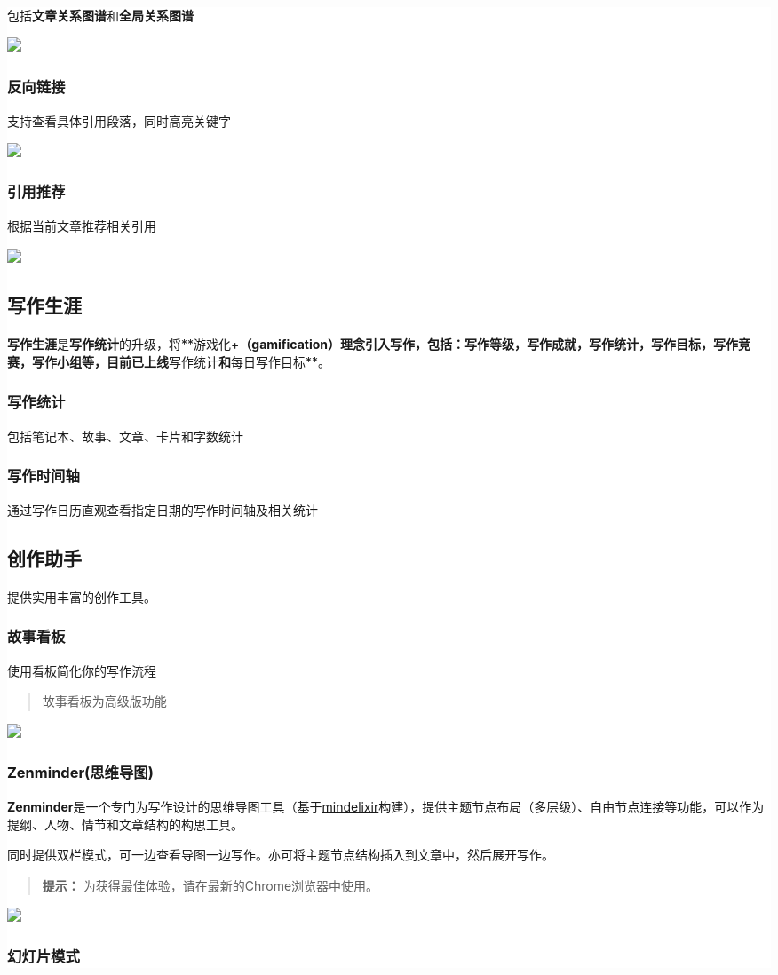 包括**文章关系图谱**和**全局关系图谱**

![](https://cubox.pro/c/filters:no_upscale()?imageUrl=https%3A%2F%2Fimg.writeathon.cn%2FnZ5XGvapyNi4pA69pbA2%2FFtpc0OAqHFozyu8VHydWQiXA9304)

### 反向链接

支持查看具体引用段落，同时高亮关键字

![](https://cubox.pro/c/filters:no_upscale()?imageUrl=https%3A%2F%2Fimg.writeathon.cn%2FnZ5XGvapyNi4pA69pbA2%2FFuOk9yumLGm5ad7QaIaSoGGPS3Fp)

### 引用推荐

根据当前文章推荐相关引用

![](https://cubox.pro/c/filters:no_upscale()?imageUrl=https%3A%2F%2Fimg.writeathon.cn%2FnZ5XGvapyNi4pA69pbA2%2FFstPjjdxp9TvnODYDkfPp5jQn7mL)

## 写作生涯

**写作生涯**是**写作统计**的升级，将\*\*游戏化+**（gamification）理念引入写作，包括：写作等级，写作成就，写作统计，写作目标，写作竞赛，写作小组等，目前已上线**写作统计**和**每日写作目标\*\*。

### 写作统计

包括笔记本、故事、文章、卡片和字数统计

### 写作时间轴

通过写作日历直观查看指定日期的写作时间轴及相关统计

## 创作助手

提供实用丰富的创作工具。

### 故事看板

使用看板简化你的写作流程

> 故事看板为高级版功能

![](https://cubox.pro/c/filters:no_upscale()?imageUrl=https%3A%2F%2Fimg.writeathon.cn%2FnZ5XGvapyNi4pA69pbA2%2FFlZTZBIAI4Yanysdcn3SAXQtK8OZ)

### Zenminder(思维导图)

**Zenminder**是一个专门为写作设计的思维导图工具（基于[mindelixir](https://mindelixir.ink/)构建），提供主题节点布局（多层级）、自由节点连接等功能，可以作为提纲、人物、情节和文章结构的构思工具。

同时提供双栏模式，可一边查看导图一边写作。亦可将主题节点结构插入到文章中，然后展开写作。

> **提示：** 为获得最佳体验，请在最新的Chrome浏览器中使用。

![](https://cubox.pro/c/filters:no_upscale()?imageUrl=https%3A%2F%2Fcdn.writeathon.cn%2Fimg%2Fzenminder.png)

### 幻灯片模式
